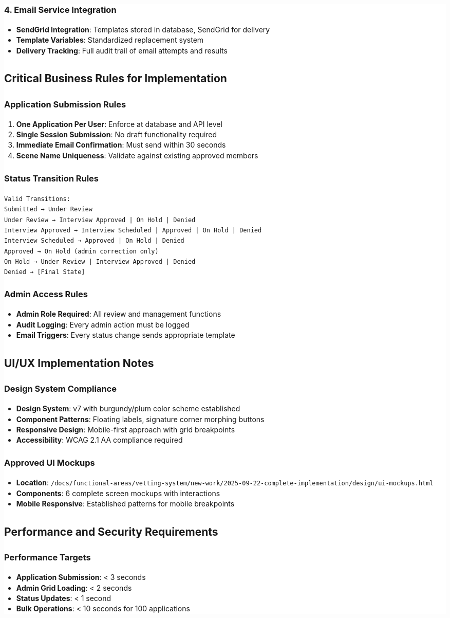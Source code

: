 ### 4. Email Service Integration
- **SendGrid Integration**: Templates stored in database, SendGrid for delivery
- **Template Variables**: Standardized replacement system
- **Delivery Tracking**: Full audit trail of email attempts and results

## Critical Business Rules for Implementation

### Application Submission Rules
1. **One Application Per User**: Enforce at database and API level
2. **Single Session Submission**: No draft functionality required
3. **Immediate Email Confirmation**: Must send within 30 seconds
4. **Scene Name Uniqueness**: Validate against existing approved members

### Status Transition Rules
```
Valid Transitions:
Submitted → Under Review
Under Review → Interview Approved | On Hold | Denied
Interview Approved → Interview Scheduled | Approved | On Hold | Denied
Interview Scheduled → Approved | On Hold | Denied
Approved → On Hold (admin correction only)
On Hold → Under Review | Interview Approved | Denied
Denied → [Final State]
```

### Admin Access Rules
- **Admin Role Required**: All review and management functions
- **Audit Logging**: Every admin action must be logged
- **Email Triggers**: Every status change sends appropriate template

## UI/UX Implementation Notes

### Design System Compliance
- **Design System**: v7 with burgundy/plum color scheme established
- **Component Patterns**: Floating labels, signature corner morphing buttons
- **Responsive Design**: Mobile-first approach with grid breakpoints
- **Accessibility**: WCAG 2.1 AA compliance required

### Approved UI Mockups
- **Location**: `/docs/functional-areas/vetting-system/new-work/2025-09-22-complete-implementation/design/ui-mockups.html`
- **Components**: 6 complete screen mockups with interactions
- **Mobile Responsive**: Established patterns for mobile breakpoints

## Performance and Security Requirements

### Performance Targets
- **Application Submission**: < 3 seconds
- **Admin Grid Loading**: < 2 seconds
- **Status Updates**: < 1 second
- **Bulk Operations**: < 10 seconds for 100 applications
